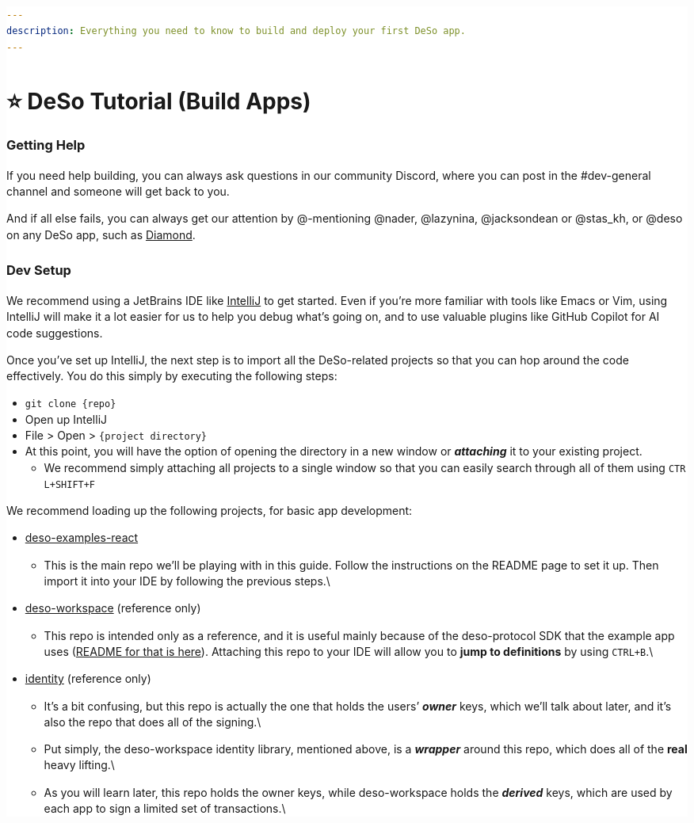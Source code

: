 ```yaml
---
description: Everything you need to know to build and deploy your first DeSo app.
---
```


# ⭐ DeSo Tutorial (Build Apps)

### Getting Help

If you need help building, you can always ask questions in our community Discord, where you can post in the #dev-general channel and someone will get back to you.

And if all else fails, you can always get our attention by @-mentioning @nader, @lazynina, @jacksondean or @stas\_kh, or @deso on any DeSo app, such as [Diamond](https://diamondapp.com).

### Dev Setup

We recommend using a JetBrains IDE like [IntelliJ](https://www.jetbrains.com/idea/) to get started. Even if you’re more familiar with tools like Emacs or Vim, using IntelliJ will make it a lot easier for us to help you debug what’s going on, and to use valuable plugins like GitHub Copilot for AI code suggestions.

Once you’ve set up IntelliJ, the next step is to import all the DeSo-related projects so that you can hop around the code effectively. You do this simply by executing the following steps:

* `git clone {repo}`
* Open up IntelliJ
* File > Open > `{project directory}`
* At this point, you will have the option of opening the directory in a new window or _**attaching**_ it to your existing project.
  * We recommend simply attaching all projects to a single window so that you can easily search through all of them using `CTRL+SHIFT+F`

We recommend loading up the following projects, for basic app development:

* [deso-examples-react](https://github.com/deso-protocol/deso-examples-react)
  * This is the main repo we’ll be playing with in this guide. Follow the instructions on the README page to set it up. Then import it into your IDE by following the previous steps.\

* [deso-workspace](https://github.com/deso-protocol/deso-workspace) (reference only)
  * This repo is intended only as a reference, and it is useful mainly because of the deso-protocol SDK that the example app uses ([README for that is here](https://github.com/deso-protocol/deso-workspace/tree/master/libs/identity)). Attaching this repo to your IDE will allow you to **jump to definitions** by using `CTRL+B`.\

* [identity](https://github.com/deso-protocol/identity) (reference only)
  * It’s a bit confusing, but this repo is actually the one that holds the users’ _**owner**_ keys, which we’ll talk about later, and it’s also the repo that does all of the signing.\

  * Put simply, the deso-workspace identity library, mentioned above, is a _**wrapper**_ around this repo, which does all of the **real** heavy lifting.\

  * As you will learn later, this repo holds the owner keys, while deso-workspace holds the _**derived**_ keys, which are used by each app to sign a limited set of transactions.\
